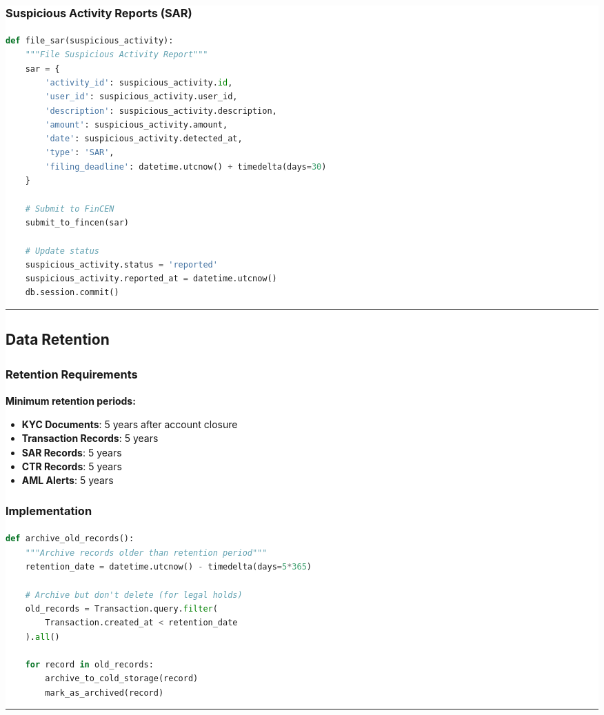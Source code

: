 ```python
```

### Suspicious Activity Reports (SAR)

```python
def file_sar(suspicious_activity):
    """File Suspicious Activity Report"""
    sar = {
        'activity_id': suspicious_activity.id,
        'user_id': suspicious_activity.user_id,
        'description': suspicious_activity.description,
        'amount': suspicious_activity.amount,
        'date': suspicious_activity.detected_at,
        'type': 'SAR',
        'filing_deadline': datetime.utcnow() + timedelta(days=30)
    }
    
    # Submit to FinCEN
    submit_to_fincen(sar)
    
    # Update status
    suspicious_activity.status = 'reported'
    suspicious_activity.reported_at = datetime.utcnow()
    db.session.commit()
```

---

## Data Retention

### Retention Requirements

**Minimum retention periods:**

- **KYC Documents**: 5 years after account closure
- **Transaction Records**: 5 years
- **SAR Records**: 5 years
- **CTR Records**: 5 years
- **AML Alerts**: 5 years

### Implementation

```python
def archive_old_records():
    """Archive records older than retention period"""
    retention_date = datetime.utcnow() - timedelta(days=5*365)
    
    # Archive but don't delete (for legal holds)
    old_records = Transaction.query.filter(
        Transaction.created_at < retention_date
    ).all()
    
    for record in old_records:
        archive_to_cold_storage(record)
        mark_as_archived(record)
```

---